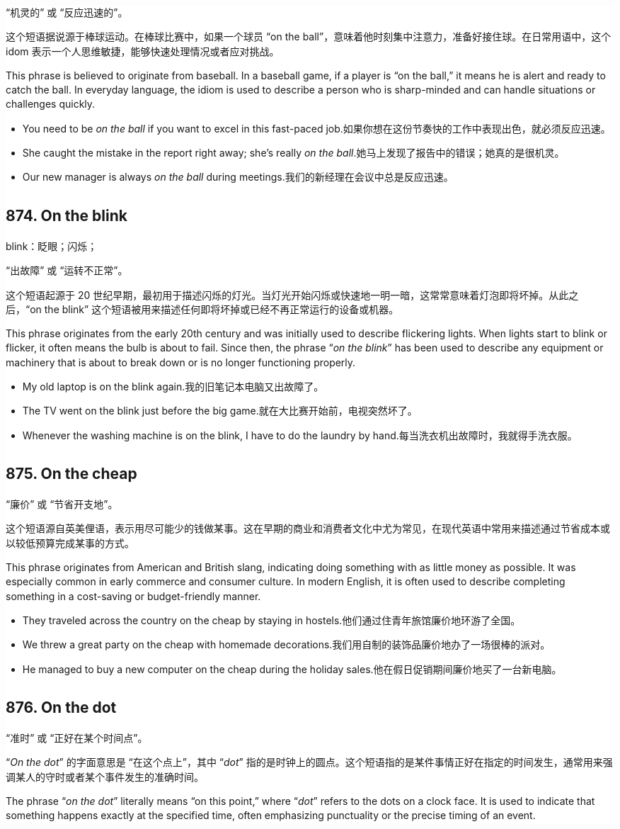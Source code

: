 “机灵的” 或 “反应迅速的”。

这个短语据说源于棒球运动。在棒球比赛中，如果一个球员 “on the ball”，意味着他时刻集中注意力，准备好接住球。在日常用语中，这个 idom 表示一个人思维敏捷，能够快速处理情况或者应对挑战。

This phrase is believed to originate from baseball. In a baseball game, if a player is “on the ball,” it means he is alert and ready to catch the ball. In everyday language, the idiom is used to describe a person who is sharp-minded and can handle situations or challenges quickly.

- You need to be *on the ball* if you want to excel in this fast-paced job.如果你想在这份节奏快的工作中表现出色，就必须反应迅速。

- She caught the mistake in the report right away; she’s really *on the ball*.她马上发现了报告中的错误；她真的是很机灵。

- Our new manager is always *on the ball* during meetings.我们的新经理在会议中总是反应迅速。

## 874. On the blink

blink：眨眼；闪烁；

“出故障” 或 “运转不正常”。

这个短语起源于 20 世纪早期，最初用于描述闪烁的灯光。当灯光开始闪烁或快速地一明一暗，这常常意味着灯泡即将坏掉。从此之后，“on the blink” 这个短语被用来描述任何即将坏掉或已经不再正常运行的设备或机器。

This phrase originates from the early 20th century and was initially used to describe flickering lights. When lights start to blink or flicker, it often means the bulb is about to fail. Since then, the phrase “*on the blink*” has been used to describe any equipment or machinery that is about to break down or is no longer functioning properly.

- My old laptop is on the blink again.我的旧笔记本电脑又出故障了。

- The TV went on the blink just before the big game.就在大比赛开始前，电视突然坏了。

- Whenever the washing machine is on the blink, I have to do the laundry by hand.每当洗衣机出故障时，我就得手洗衣服。

## 875. On the cheap

“廉价” 或 “节省开支地”。

这个短语源自英美俚语，表示用尽可能少的钱做某事。这在早期的商业和消费者文化中尤为常见，在现代英语中常用来描述通过节省成本或以较低预算完成某事的方式。

This phrase originates from American and British slang, indicating doing something with as little money as possible. It was especially common in early commerce and consumer culture. In modern English, it is often used to describe completing something in a cost-saving or budget-friendly manner.

- They traveled across the country on the cheap by staying in hostels.他们通过住青年旅馆廉价地环游了全国。

- We threw a great party on the cheap with homemade decorations.我们用自制的装饰品廉价地办了一场很棒的派对。

- He managed to buy a new computer on the cheap during the holiday sales.他在假日促销期间廉价地买了一台新电脑。

## 876. On the dot

“准时” 或 “正好在某个时间点”。

“*On the dot*” 的字面意思是 “在这个点上”，其中 “*dot*” 指的是时钟上的圆点。这个短语指的是某件事情正好在指定的时间发生，通常用来强调某人的守时或者某个事件发生的准确时间。

The phrase “*on the dot*” literally means “on this point,” where “*dot*” refers to the dots on a clock face. It is used to indicate that something happens exactly at the specified time, often emphasizing punctuality or the precise timing of an event.
